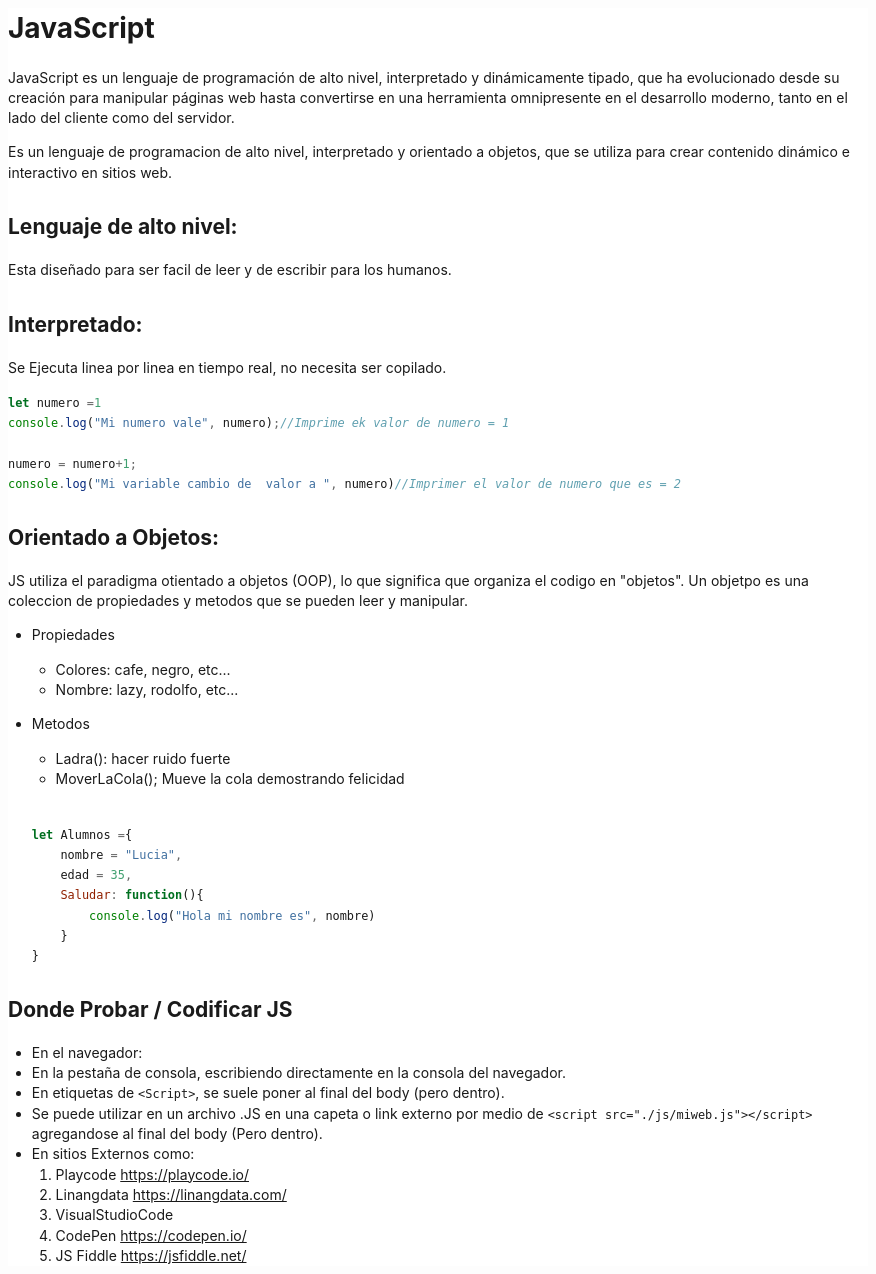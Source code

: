 # JavaScript
JavaScript es un lenguaje de programación de alto nivel, interpretado y dinámicamente tipado, que ha evolucionado desde su creación para manipular páginas web hasta convertirse en una herramienta omnipresente en el desarrollo moderno, tanto en el lado del cliente como del servidor.

Es un lenguaje de programacion de alto nivel, interpretado y orientado a objetos, que se utiliza para crear contenido dinámico e interactivo en sitios web.

## Lenguaje de alto nivel: 
Esta diseñado para ser facil de leer y de escribir para los humanos.

## Interpretado:
Se Ejecuta linea por linea en tiempo real, no necesita ser copilado.

```js
let numero =1
console.log("Mi numero vale", numero);//Imprime ek valor de numero = 1

numero = numero+1;
console.log("Mi variable cambio de  valor a ", numero)//Imprimer el valor de numero que es = 2
```

## Orientado a Objetos:
JS utiliza el paradigma otientado a objetos (OOP), lo que significa que organiza el codigo en "objetos". Un objetpo es una coleccion de propiedades y metodos que se pueden leer y manipular.

- Propiedades
    - Colores: cafe, negro, etc... 
    - Nombre: lazy, rodolfo, etc...
    
- Metodos
    - Ladra(): hacer ruido fuerte
    - MoverLaCola(); Mueve la cola demostrando felicidad

    ```js
    
    let Alumnos ={
        nombre = "Lucia",
        edad = 35,
        Saludar: function(){
            console.log("Hola mi nombre es", nombre)
        }
    }
    ```
## Donde Probar / Codificar JS
- En el navegador:
- En la pestaña de consola, escribiendo directamente en la consola del navegador.
- En etiquetas de `<Script>`, se suele poner al final del body (pero dentro).
- Se puede utilizar en un archivo .JS en una capeta o link externo por medio de `<script src="./js/miweb.js"></script>` agregandose al final del body (Pero dentro).
- En sitios Externos como: 
    1. Playcode https://playcode.io/
    2. Linangdata https://linangdata.com/
    3. VisualStudioCode 
    4. CodePen https://codepen.io/
    5. JS Fiddle https://jsfiddle.net/
